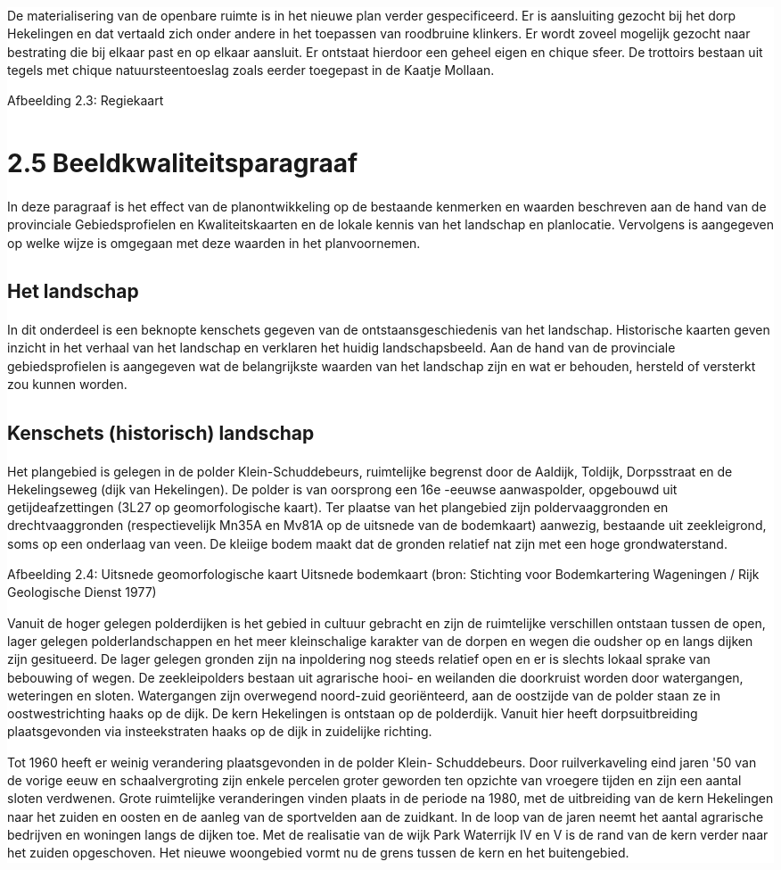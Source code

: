 De materialisering van de openbare ruimte is in het nieuwe plan verder gespecificeerd. Er is aansluiting gezocht bij het dorp Hekelingen en dat vertaald zich onder andere in het toepassen van roodbruine klinkers. Er wordt zoveel mogelijk gezocht naar bestrating die bij elkaar past en op elkaar aansluit. Er ontstaat hierdoor een geheel eigen en chique sfeer. De trottoirs bestaan uit tegels met chique natuursteentoeslag zoals eerder toegepast in de Kaatje Mollaan.

Afbeelding 2.3: Regiekaart

# **2.5 Beeldkwaliteitsparagraaf**

In deze paragraaf is het effect van de planontwikkeling op de bestaande kenmerken en waarden beschreven aan de hand van de provinciale Gebiedsprofielen en Kwaliteitskaarten en de lokale kennis van het landschap en planlocatie. Vervolgens is aangegeven op welke wijze is omgegaan met deze waarden in het planvoornemen.

## **Het landschap**

In dit onderdeel is een beknopte kenschets gegeven van de ontstaansgeschiedenis van het landschap. Historische kaarten geven inzicht in het verhaal van het landschap en verklaren het huidig landschapsbeeld. Aan de hand van de provinciale gebiedsprofielen is aangegeven wat de belangrijkste waarden van het landschap zijn en wat er behouden, hersteld of versterkt zou kunnen worden.

## Kenschets (historisch) landschap

Het plangebied is gelegen in de polder Klein-Schuddebeurs, ruimtelijke begrenst door de Aaldijk, Toldijk, Dorpsstraat en de Hekelingseweg (dijk van Hekelingen). De polder is van oorsprong een 16e -eeuwse aanwaspolder, opgebouwd uit getijdeafzettingen (3L27 op geomorfologische kaart). Ter plaatse van het plangebied zijn poldervaaggronden en drechtvaaggronden (respectievelijk Mn35A en Mv81A op de uitsnede van de bodemkaart) aanwezig, bestaande uit zeekleigrond, soms op een onderlaag van veen. De kleiige bodem maakt dat de gronden relatief nat zijn met een hoge grondwaterstand.

Afbeelding 2.4: Uitsnede geomorfologische kaart Uitsnede bodemkaart (bron: Stichting voor Bodemkartering Wageningen / Rijk Geologische Dienst 1977)

Vanuit de hoger gelegen polderdijken is het gebied in cultuur gebracht en zijn de ruimtelijke verschillen ontstaan tussen de open, lager gelegen polderlandschappen en het meer kleinschalige karakter van de dorpen en wegen die oudsher op en langs dijken zijn gesitueerd. De lager gelegen gronden zijn na inpoldering nog steeds relatief open en er is slechts lokaal sprake van bebouwing of wegen. De zeekleipolders bestaan uit agrarische hooi- en weilanden die doorkruist worden door watergangen, weteringen en sloten. Watergangen zijn overwegend noord-zuid georiënteerd, aan de oostzijde van de polder staan ze in oostwestrichting haaks op de dijk. De kern Hekelingen is ontstaan op de polderdijk. Vanuit hier heeft dorpsuitbreiding plaatsgevonden via insteekstraten haaks op de dijk in zuidelijke richting.

Tot 1960 heeft er weinig verandering plaatsgevonden in de polder Klein- Schuddebeurs. Door ruilverkaveling eind jaren '50 van de vorige eeuw en schaalvergroting zijn enkele percelen groter geworden ten opzichte van vroegere tijden en zijn een aantal sloten verdwenen. Grote ruimtelijke veranderingen vinden plaats in de periode na 1980, met de uitbreiding van de kern Hekelingen naar het zuiden en oosten en de aanleg van de sportvelden aan de zuidkant. In de loop van de jaren neemt het aantal agrarische bedrijven en woningen langs de dijken toe. Met de realisatie van de wijk Park Waterrijk IV en V is de rand van de kern verder naar het zuiden opgeschoven. Het nieuwe woongebied vormt nu de grens tussen de kern en het buitengebied.
